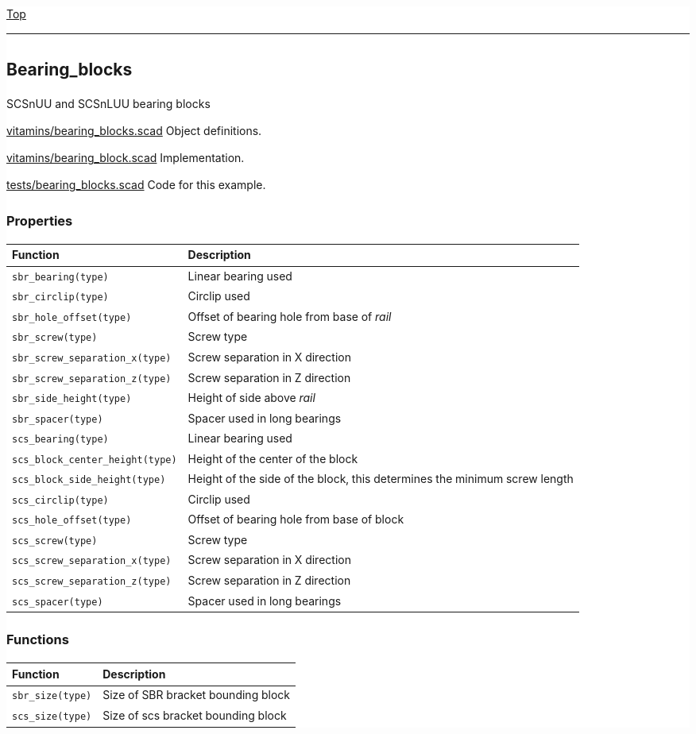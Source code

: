
<a href="#top">Top</a>

---
<a name="bearing_blocks"></a>
## Bearing_blocks
SCSnUU and SCSnLUU bearing blocks

[vitamins/bearing_blocks.scad](vitamins/bearing_blocks.scad) Object definitions.

[vitamins/bearing_block.scad](vitamins/bearing_block.scad) Implementation.

[tests/bearing_blocks.scad](tests/bearing_blocks.scad) Code for this example.

### Properties
| Function | Description |
|:--- |:--- |
| `sbr_bearing(type)` | Linear bearing used |
| `sbr_circlip(type)` | Circlip used |
| `sbr_hole_offset(type)` | Offset of bearing hole from base of *rail* |
| `sbr_screw(type)` | Screw type |
| `sbr_screw_separation_x(type)` | Screw separation in X direction |
| `sbr_screw_separation_z(type)` | Screw separation in Z direction |
| `sbr_side_height(type)` | Height of side above *rail* |
| `sbr_spacer(type)` | Spacer used in long bearings |
| `scs_bearing(type)` | Linear bearing used |
| `scs_block_center_height(type)` | Height of the center of the block |
| `scs_block_side_height(type)` | Height of the side of the block, this determines the minimum screw length |
| `scs_circlip(type)` | Circlip used |
| `scs_hole_offset(type)` | Offset of bearing hole from base of block |
| `scs_screw(type)` | Screw type |
| `scs_screw_separation_x(type)` | Screw separation in X direction |
| `scs_screw_separation_z(type)` | Screw separation in Z direction |
| `scs_spacer(type)` | Spacer used in long bearings |

### Functions
| Function | Description |
|:--- |:--- |
| `sbr_size(type)` | Size of SBR bracket bounding block |
| `scs_size(type)` | Size of scs bracket bounding block |
